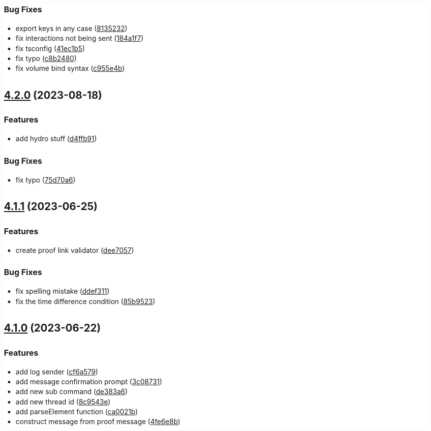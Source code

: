 
### Bug Fixes

* export keys in any case ([8135232](https://github.com/MRDGH2821/Perpetual-Mechanical-Array-Bot/commit/8135232ab7fd3cdf585c3db8d7aca1b9de16dd61))
* fix interactions not being sent ([184a1f7](https://github.com/MRDGH2821/Perpetual-Mechanical-Array-Bot/commit/184a1f7143dfee671791cd085ccc111882b9ed31))
* fix tsconfig ([41ec1b5](https://github.com/MRDGH2821/Perpetual-Mechanical-Array-Bot/commit/41ec1b596c697a21a4e5c27bde396eebb97048d3))
* fix typo ([c8b2480](https://github.com/MRDGH2821/Perpetual-Mechanical-Array-Bot/commit/c8b2480bf70370f905e2efe686bba12375949490))
* fix volume bind syntax ([c955e4b](https://github.com/MRDGH2821/Perpetual-Mechanical-Array-Bot/commit/c955e4b9d63243cf1c204176e6742d349edd034b))

## [4.2.0](https://github.com/MRDGH2821/Perpetual-Mechanical-Array-Bot/compare/v4.1.1...v4.2.0) (2023-08-18)


### Features

* add hydro stuff ([d4ffb91](https://github.com/MRDGH2821/Perpetual-Mechanical-Array-Bot/commit/d4ffb91d9e73d76a16d1eb0c676562e3992c5a96))


### Bug Fixes

* fix typo ([75d70a6](https://github.com/MRDGH2821/Perpetual-Mechanical-Array-Bot/commit/75d70a6d1ca9b883fd8997302fe651d4d33be00f))

## [4.1.1](https://github.com/MRDGH2821/Perpetual-Mechanical-Array-Bot/compare/v4.1.0...v4.1.1) (2023-06-25)


### Features

* create proof link validator ([dee7057](https://github.com/MRDGH2821/Perpetual-Mechanical-Array-Bot/commit/dee70575960027e5f46ca079fba3fba68b540aee))


### Bug Fixes

* fix spelling mistake ([ddef311](https://github.com/MRDGH2821/Perpetual-Mechanical-Array-Bot/commit/ddef311168d21282c7a40ebb7e4f999b21e19c61))
* fix the time difference condition ([85b9523](https://github.com/MRDGH2821/Perpetual-Mechanical-Array-Bot/commit/85b9523a3bda8925a6426bebda87c054df2dce3f))

## [4.1.0](https://github.com/MRDGH2821/Perpetual-Mechanical-Array-Bot/compare/v4.0.1...v4.1.0) (2023-06-22)


### Features

* add log sender ([cf6a579](https://github.com/MRDGH2821/Perpetual-Mechanical-Array-Bot/commit/cf6a579b2567e63464d0879f3bd1eb49dd338f31))
* add message confirmation prompt ([3c08731](https://github.com/MRDGH2821/Perpetual-Mechanical-Array-Bot/commit/3c08731e329166cdbfa835d0944c100eab9cc610))
* add new sub command ([de383a6](https://github.com/MRDGH2821/Perpetual-Mechanical-Array-Bot/commit/de383a6166cbad930d545c2d6d483c3b5e630d75))
* add new thread id ([8c9543e](https://github.com/MRDGH2821/Perpetual-Mechanical-Array-Bot/commit/8c9543eb7fddcf86811977a01b8d5f279f07df57))
* add parseElement function ([ca0021b](https://github.com/MRDGH2821/Perpetual-Mechanical-Array-Bot/commit/ca0021b7f957e081ddd48f16ef1d9348c8104055))
* construct message from proof message ([4fe6e8b](https://github.com/MRDGH2821/Perpetual-Mechanical-Array-Bot/commit/4fe6e8b4d77ac5f98fbee1da1efb0f7f52ce16e8))